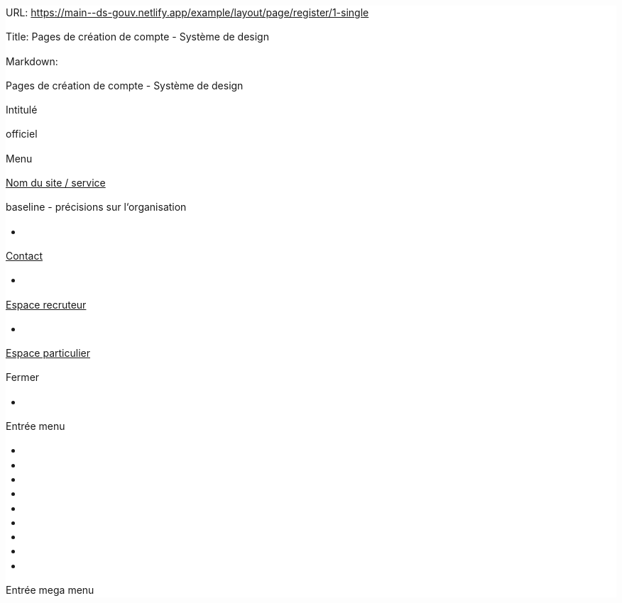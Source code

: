 URL:
https://main--ds-gouv.netlify.app/example/layout/page/register/1-single

Title:
Pages de création de compte - Système de design

Markdown:


Pages de création de compte - Système de design


Intitulé

officiel


Menu


[Nom du site / service](/)


baseline - précisions sur l‘organisation


-
[Contact](%5Burl%20-%20%C3%A0%20modifier%5D)


-
[Espace recruteur](%5Burl%20-%20%C3%A0%20modifier%5D)


-
[Espace particulier](%5Burl%20-%20%C3%A0%20modifier%5D)


Fermer


-
Entrée menu


-


-


-


-


-


-


-


-


-
Entrée mega menu
